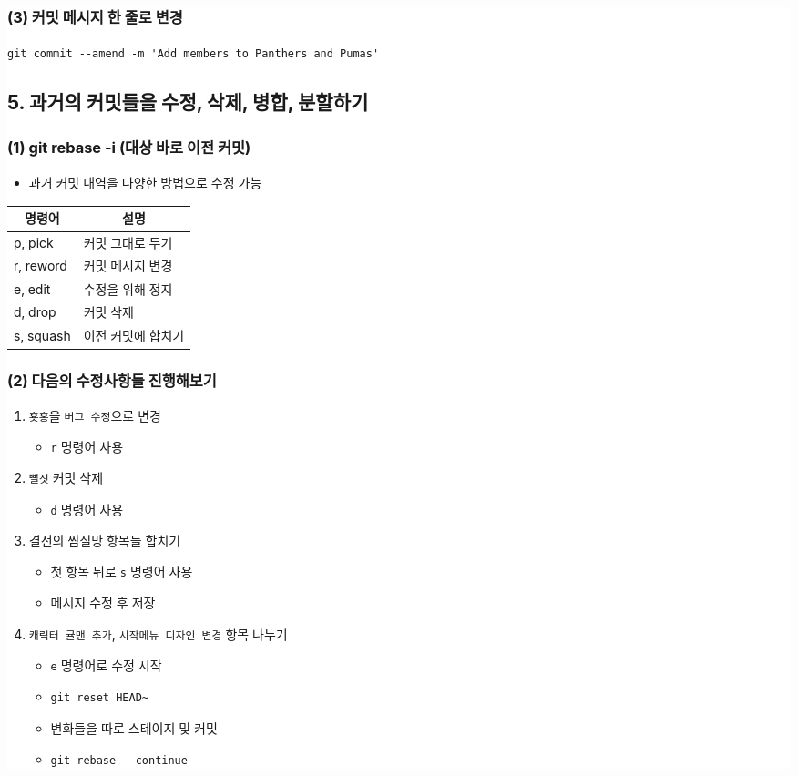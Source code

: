 

### (3) 커밋 메시지 한 줄로 변경

```shell
git commit --amend -m 'Add members to Panthers and Pumas'
```





## 5. 과거의 커밋들을 수정, 삭제, 병합, 분할하기

### (1) git rebase -i (대상 바로 이전 커밋)

- 과거 커밋 내역을 다양한 방법으로 수정 가능

| 명령어    | 설명               |
| --------- | ------------------ |
| p, pick   | 커밋 그대로 두기   |
| r, reword | 커밋 메시지 변경   |
| e, edit   | 수정을 위해 정지   |
| d, drop   | 커밋 삭제          |
| s, squash | 이전 커밋에 합치기 |



### (2) 다음의 수정사항들 진행해보기

1. `횻홍`을 `버그 수정`으로 변경
   - `r` 명령어 사용

2. `뻘짓` 커밋 삭제
   - `d` 명령어 사용

3. 결전의 찜질망 항목들 합치기

   - 첫 항목 뒤로 `s` 명령어 사용

   - 메시지 수정 후 저장

4. `캐릭터 귤맨 추가`, `시작메뉴 디자인 변경` 항목 나누기

   - `e` 명령어로 수정 시작

   - `git reset HEAD~`

   - 변화들을 따로 스테이지 및 커밋

   - `git rebase --continue`